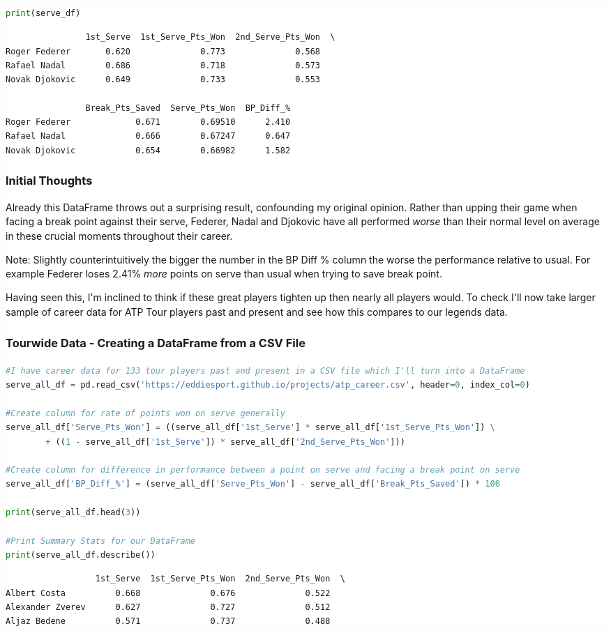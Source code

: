 ```python
print(serve_df)
```

                    1st_Serve  1st_Serve_Pts_Won  2nd_Serve_Pts_Won  \
    Roger Federer       0.620              0.773              0.568   
    Rafael Nadal        0.686              0.718              0.573   
    Novak Djokovic      0.649              0.733              0.553   
    
                    Break_Pts_Saved  Serve_Pts_Won  BP_Diff_%  
    Roger Federer             0.671        0.69510      2.410  
    Rafael Nadal              0.666        0.67247      0.647  
    Novak Djokovic            0.654        0.66982      1.582  
    

### **Initial Thoughts**

Already this DataFrame throws out a surprising result, confounding my original opinion.  Rather than upping their game when facing a break point against their serve, Federer, Nadal and Djokovic have all performed _worse_ than their normal level on average in these crucial moments throughout their career.

Note: Slightly counterintuitively the bigger the number in the BP Diff % column the worse the performance relative to usual. For example Federer loses 2.41% _more_ points on serve than usual when trying to save break point.

Having seen this, I'm inclined to think if these great players tighten up then nearly all players would.  To check I'll now take larger sample of career data for ATP Tour players past and present and see how this compares to our legends data.

### **Tourwide Data - Creating a DataFrame from a CSV File**


```python
#I have career data for 133 tour players past and present in a CSV file which I'll turn into a DataFrame
serve_all_df = pd.read_csv('https://eddiesport.github.io/projects/atp_career.csv', header=0, index_col=0)

#Create column for rate of points won on serve generally
serve_all_df['Serve_Pts_Won'] = ((serve_all_df['1st_Serve'] * serve_all_df['1st_Serve_Pts_Won']) \
        + ((1 - serve_all_df['1st_Serve']) * serve_all_df['2nd_Serve_Pts_Won']))

#Create column for difference in performance between a point on serve and facing a break point on serve
serve_all_df['BP_Diff_%'] = (serve_all_df['Serve_Pts_Won'] - serve_all_df['Break_Pts_Saved']) * 100

print(serve_all_df.head(3))

#Print Summary Stats for our DataFrame
print(serve_all_df.describe())
```

                      1st_Serve  1st_Serve_Pts_Won  2nd_Serve_Pts_Won  \
    Albert Costa          0.668              0.676              0.522   
    Alexander Zverev      0.627              0.727              0.512   
    Aljaz Bedene          0.571              0.737              0.488   
    